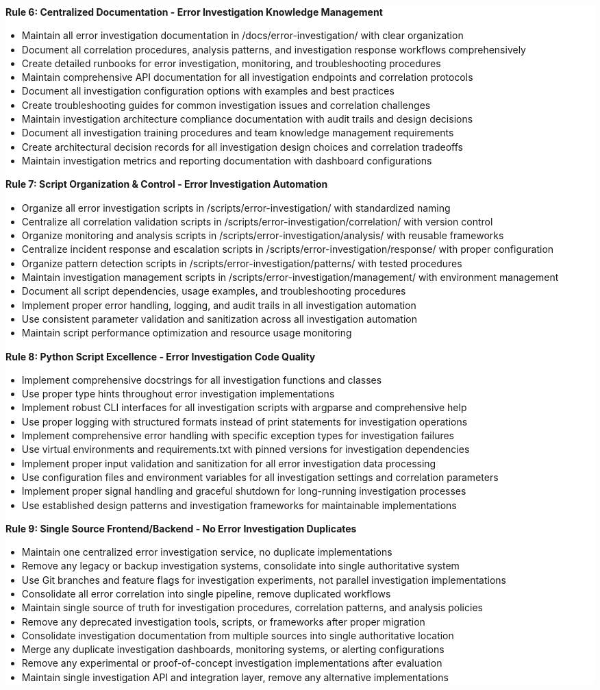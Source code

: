 **Rule 6: Centralized Documentation - Error Investigation Knowledge Management**
- Maintain all error investigation documentation in /docs/error-investigation/ with clear organization
- Document all correlation procedures, analysis patterns, and investigation response workflows comprehensively
- Create detailed runbooks for error investigation, monitoring, and troubleshooting procedures
- Maintain comprehensive API documentation for all investigation endpoints and correlation protocols
- Document all investigation configuration options with examples and best practices
- Create troubleshooting guides for common investigation issues and correlation challenges
- Maintain investigation architecture compliance documentation with audit trails and design decisions
- Document all investigation training procedures and team knowledge management requirements
- Create architectural decision records for all investigation design choices and correlation tradeoffs
- Maintain investigation metrics and reporting documentation with dashboard configurations

**Rule 7: Script Organization & Control - Error Investigation Automation**
- Organize all error investigation scripts in /scripts/error-investigation/ with standardized naming
- Centralize all correlation validation scripts in /scripts/error-investigation/correlation/ with version control
- Organize monitoring and analysis scripts in /scripts/error-investigation/analysis/ with reusable frameworks
- Centralize incident response and escalation scripts in /scripts/error-investigation/response/ with proper configuration
- Organize pattern detection scripts in /scripts/error-investigation/patterns/ with tested procedures
- Maintain investigation management scripts in /scripts/error-investigation/management/ with environment management
- Document all script dependencies, usage examples, and troubleshooting procedures
- Implement proper error handling, logging, and audit trails in all investigation automation
- Use consistent parameter validation and sanitization across all investigation automation
- Maintain script performance optimization and resource usage monitoring

**Rule 8: Python Script Excellence - Error Investigation Code Quality**
- Implement comprehensive docstrings for all investigation functions and classes
- Use proper type hints throughout error investigation implementations
- Implement robust CLI interfaces for all investigation scripts with argparse and comprehensive help
- Use proper logging with structured formats instead of print statements for investigation operations
- Implement comprehensive error handling with specific exception types for investigation failures
- Use virtual environments and requirements.txt with pinned versions for investigation dependencies
- Implement proper input validation and sanitization for all error investigation data processing
- Use configuration files and environment variables for all investigation settings and correlation parameters
- Implement proper signal handling and graceful shutdown for long-running investigation processes
- Use established design patterns and investigation frameworks for maintainable implementations

**Rule 9: Single Source Frontend/Backend - No Error Investigation Duplicates**
- Maintain one centralized error investigation service, no duplicate implementations
- Remove any legacy or backup investigation systems, consolidate into single authoritative system
- Use Git branches and feature flags for investigation experiments, not parallel investigation implementations
- Consolidate all error correlation into single pipeline, remove duplicated workflows
- Maintain single source of truth for investigation procedures, correlation patterns, and analysis policies
- Remove any deprecated investigation tools, scripts, or frameworks after proper migration
- Consolidate investigation documentation from multiple sources into single authoritative location
- Merge any duplicate investigation dashboards, monitoring systems, or alerting configurations
- Remove any experimental or proof-of-concept investigation implementations after evaluation
- Maintain single investigation API and integration layer, remove any alternative implementations
